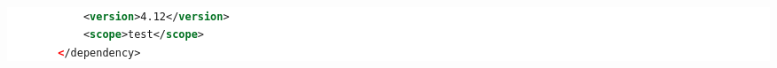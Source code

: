 ```xml
            <version>4.12</version>
            <scope>test</scope>
        </dependency>
```

























